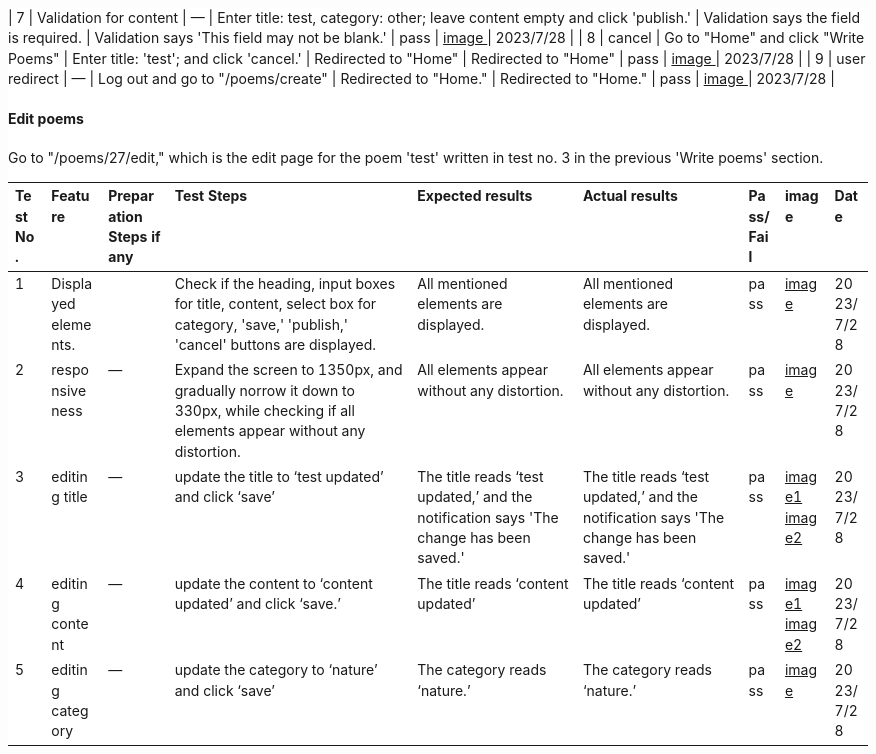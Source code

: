 | 7        | Validation for content | —                                    | Enter title: test, category: other; leave content empty and click 'publish.'                                                               | Validation says the field is required.                                                                                                        | Validation says 'This field may not be blank.'                                                                                              | pass      | [image ](./images/manual-tests/WritePoems/7.png)                                                      | 2023/7/28 |
| 8        | cancel                 | Go to "Home" and click "Write Poems" | Enter title: 'test'; and click 'cancel.'                                                                                                   | Redirected to "Home"                                                                                                                          | Redirected to "Home"                                                                                                                        | pass      | [image ](./images/manual-tests/WritePoems/8.png)                                                      | 2023/7/28 |
| 9        | user redirect          | —                                    | Log out and go to "/poems/create"                                                                                                          | Redirected to "Home."                                                                                                                         | Redirected to "Home."                                                                                                                       | pass      | [image ](./images/manual-tests/WritePoems/9.png)                                                      | 2023/7/28 |

#### Edit poems

Go to "/poems/27/edit," which is the edit page for the poem 'test' written in test no. 3 in the previous 'Write poems' section.<br>

| Test No. | Feature                                 | Preparation Steps if any | Test Steps                                                                                                                        | Expected results                                                                                       | Actual results                                                                                         | Pass/Fail | image                                                                                               | Date      |
| :------- | :-------------------------------------- | :----------------------- | :-------------------------------------------------------------------------------------------------------------------------------- | :----------------------------------------------------------------------------------------------------- | :----------------------------------------------------------------------------------------------------- | :-------- | :-------------------------------------------------------------------------------------------------- | :-------- |
| 1        | Displayed elements.                     |                          | Check if the heading, input boxes for title, content, select box for category, 'save,' 'publish,' 'cancel' buttons are displayed. | All mentioned elements are displayed.                                                                  | All mentioned elements are displayed.                                                                  | pass      | [image](./images/manual-tests/EditPoems/1.png)                                                      | 2023/7/28 |
| 2        | responsiveness                          | —                        | Expand the screen to 1350px, and gradually norrow it down to 330px, while checking if all elements appear without any distortion. | All elements appear without any distortion.                                                            | All elements appear without any distortion.                                                            | pass      | [image](./images/manual-tests/EditPoems/2.png)                                                      | 2023/7/28 |
| 3        | editing title                           | —                        | update the title to ‘test updated’ and click ‘save’                                                                               | The title reads ‘test updated,’ and the notification says 'The change has been saved.'                 | The title reads ‘test updated,’ and the notification says 'The change has been saved.'                 | pass      | [image1 ](./images/manual-tests/EditPoems/3-1.png)[image2](./images/manual-tests/EditPoems/3-2.png) | 2023/7/28 |
| 4        | editing content                         | —                        | update the content to ‘content updated’ and click ‘save.’                                                                         | The title reads ‘content updated’                                                                      | The title reads ‘content updated’                                                                      | pass      | [image1 ](./images/manual-tests/EditPoems/4-1.png)[image2](./images/manual-tests/EditPoems/4-2.png) | 2023/7/28 |
| 5        | editing category                        | —                        | update the category to ‘nature’ and click ‘save’                                                                                  | The category reads ‘nature.’                                                                           | The category reads ‘nature.’                                                                           | pass      | [image](./images/manual-tests/EditPoems/5.png)                                                      | 2023/7/28 |